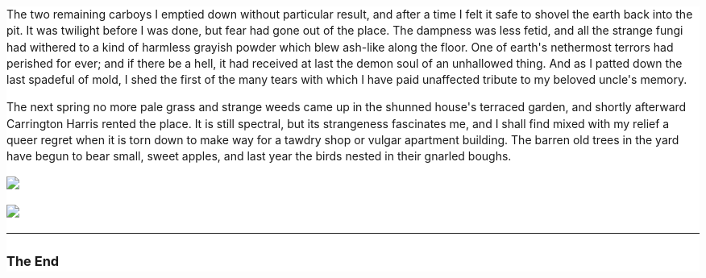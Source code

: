 The two remaining carboys I emptied down without particular result, and after a time I felt it safe to shovel the earth back into the pit. It was twilight before I was done, but fear had gone out of the place. The dampness was less fetid, and all the strange fungi had withered to a kind of harmless grayish powder which blew ash-like along the floor. One of earth's nethermost terrors had perished for ever; and if there be a hell, it had received at last the demon soul of an unhallowed thing. And as I patted down the last spadeful of mold, I shed the first of the many tears with which I have paid unaffected tribute to my beloved uncle's memory.

The next spring no more pale grass and strange weeds came up in the shunned house's terraced garden, and shortly afterward Carrington Harris rented the place. It is still spectral, but its strangeness fascinates me, and I shall find mixed with my relief a queer regret when it is torn down to make way for a tawdry shop or vulgar apartment building. The barren old trees in the yard have begun to bear small, sweet apples, and last year the birds nested in their gnarled boughs.

![](images/002.png)

![](images/003-1.jpg) 

---

### The End
